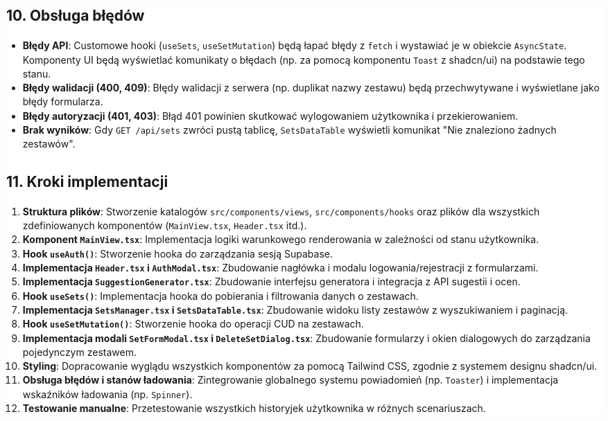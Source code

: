 ## 10. Obsługa błędów

- **Błędy API**: Customowe hooki (`useSets`, `useSetMutation`) będą łapać błędy z `fetch` i wystawiać je w obiekcie `AsyncState`. Komponenty UI będą wyświetlać komunikaty o błędach (np. za pomocą komponentu `Toast` z shadcn/ui) na podstawie tego stanu.
- **Błędy walidacji (400, 409)**: Błędy walidacji z serwera (np. duplikat nazwy zestawu) będą przechwytywane i wyświetlane jako błędy formularza.
- **Błędy autoryzacji (401, 403)**: Błąd 401 powinien skutkować wylogowaniem użytkownika i przekierowaniem.
- **Brak wyników**: Gdy `GET /api/sets` zwróci pustą tablicę, `SetsDataTable` wyświetli komunikat "Nie znaleziono żadnych zestawów".

## 11. Kroki implementacji

1.  **Struktura plików**: Stworzenie katalogów `src/components/views`, `src/components/hooks` oraz plików dla wszystkich zdefiniowanych komponentów (`MainView.tsx`, `Header.tsx` itd.).
2.  **Komponent `MainView.tsx`**: Implementacja logiki warunkowego renderowania w zależności od stanu użytkownika.
3.  **Hook `useAuth()`**: Stworzenie hooka do zarządzania sesją Supabase.
4.  **Implementacja `Header.tsx` i `AuthModal.tsx`**: Zbudowanie nagłówka i modalu logowania/rejestracji z formularzami.
5.  **Implementacja `SuggestionGenerator.tsx`**: Zbudowanie interfejsu generatora i integracja z API sugestii i ocen.
6.  **Hook `useSets()`**: Implementacja hooka do pobierania i filtrowania danych o zestawach.
7.  **Implementacja `SetsManager.tsx` i `SetsDataTable.tsx`**: Zbudowanie widoku listy zestawów z wyszukiwaniem i paginacją.
8.  **Hook `useSetMutation()`**: Stworzenie hooka do operacji CUD na zestawach.
9.  **Implementacja modali `SetFormModal.tsx` i `DeleteSetDialog.tsx`**: Zbudowanie formularzy i okien dialogowych do zarządzania pojedynczym zestawem.
10. **Styling**: Dopracowanie wyglądu wszystkich komponentów za pomocą Tailwind CSS, zgodnie z systemem designu shadcn/ui.
11. **Obsługa błędów i stanów ładowania**: Zintegrowanie globalnego systemu powiadomień (np. `Toaster`) i implementacja wskaźników ładowania (np. `Spinner`).
12. **Testowanie manualne**: Przetestowanie wszystkich historyjek użytkownika w różnych scenariuszach.
